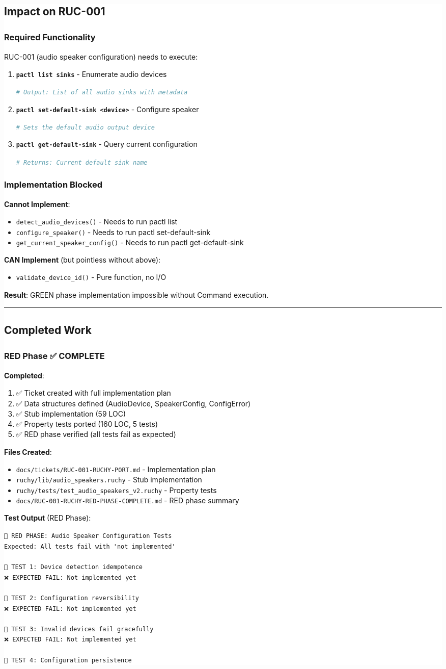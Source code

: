 ## Impact on RUC-001

### Required Functionality

RUC-001 (audio speaker configuration) needs to execute:

1. **`pactl list sinks`** - Enumerate audio devices
   ```bash
   # Output: List of all audio sinks with metadata
   ```

2. **`pactl set-default-sink <device>`** - Configure speaker
   ```bash
   # Sets the default audio output device
   ```

3. **`pactl get-default-sink`** - Query current configuration
   ```bash
   # Returns: Current default sink name
   ```

### Implementation Blocked

**Cannot Implement**:
- `detect_audio_devices()` - Needs to run pactl list
- `configure_speaker()` - Needs to run pactl set-default-sink
- `get_current_speaker_config()` - Needs to run pactl get-default-sink

**CAN Implement** (but pointless without above):
- `validate_device_id()` - Pure function, no I/O

**Result**: GREEN phase implementation impossible without Command execution.

---

## Completed Work

### RED Phase ✅ COMPLETE

**Completed**:
1. ✅ Ticket created with full implementation plan
2. ✅ Data structures defined (AudioDevice, SpeakerConfig, ConfigError)
3. ✅ Stub implementation (59 LOC)
4. ✅ Property tests ported (160 LOC, 5 tests)
5. ✅ RED phase verified (all tests fail as expected)

**Files Created**:
- `docs/tickets/RUC-001-RUCHY-PORT.md` - Implementation plan
- `ruchy/lib/audio_speakers.ruchy` - Stub implementation
- `ruchy/tests/test_audio_speakers_v2.ruchy` - Property tests
- `docs/RUC-001-RUCHY-RED-PHASE-COMPLETE.md` - RED phase summary

**Test Output** (RED Phase):
```
🔴 RED PHASE: Audio Speaker Configuration Tests
Expected: All tests fail with 'not implemented'

🧪 TEST 1: Device detection idempotence
❌ EXPECTED FAIL: Not implemented yet

🧪 TEST 2: Configuration reversibility
❌ EXPECTED FAIL: Not implemented yet

🧪 TEST 3: Invalid devices fail gracefully
❌ EXPECTED FAIL: Not implemented yet

🧪 TEST 4: Configuration persistence
```